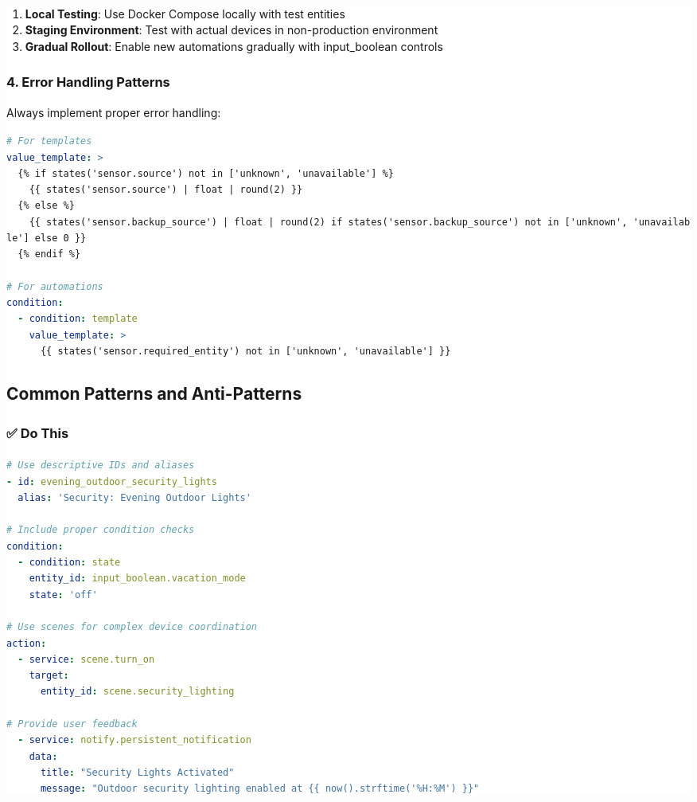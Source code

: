 1. **Local Testing**: Use Docker Compose locally with test entities
2. **Staging Environment**: Test with actual devices in non-production environment
3. **Gradual Rollout**: Enable new automations gradually with input_boolean controls

### 4. Error Handling Patterns

Always implement proper error handling:

```yaml
# For templates
value_template: >
  {% if states('sensor.source') not in ['unknown', 'unavailable'] %}
    {{ states('sensor.source') | float | round(2) }}
  {% else %}
    {{ states('sensor.backup_source') | float | round(2) if states('sensor.backup_source') not in ['unknown', 'unavailable'] else 0 }}
  {% endif %}

# For automations
condition:
  - condition: template
    value_template: >
      {{ states('sensor.required_entity') not in ['unknown', 'unavailable'] }}
```

## Common Patterns and Anti-Patterns

### ✅ Do This

```yaml
# Use descriptive IDs and aliases
- id: evening_outdoor_security_lights
  alias: 'Security: Evening Outdoor Lights'
  
# Include proper condition checks
condition:
  - condition: state
    entity_id: input_boolean.vacation_mode
    state: 'off'
    
# Use scenes for complex device coordination
action:
  - service: scene.turn_on
    target:
      entity_id: scene.security_lighting
      
# Provide user feedback
  - service: notify.persistent_notification
    data:
      title: "Security Lights Activated"
      message: "Outdoor security lighting enabled at {{ now().strftime('%H:%M') }}"
```
